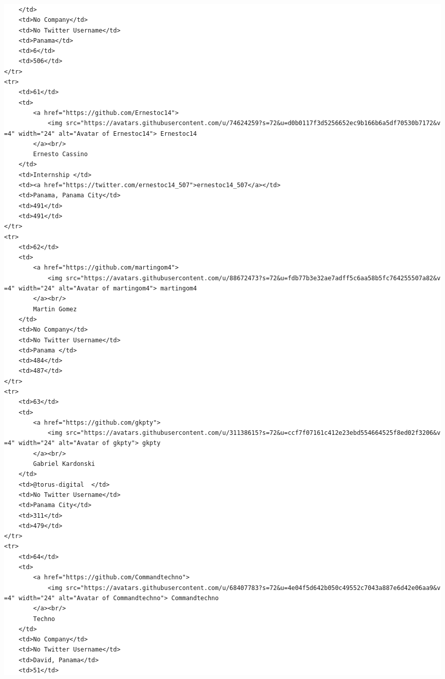 		</td>
		<td>No Company</td>
		<td>No Twitter Username</td>
		<td>Panama</td>
		<td>6</td>
		<td>506</td>
	</tr>
	<tr>
		<td>61</td>
		<td>
			<a href="https://github.com/Ernestoc14">
				<img src="https://avatars.githubusercontent.com/u/74624259?s=72&u=d0b0117f3d5256652ec9b166b6a5df70530b7172&v=4" width="24" alt="Avatar of Ernestoc14"> Ernestoc14
			</a><br/>
			Ernesto Cassino
		</td>
		<td>Internship </td>
		<td><a href="https://twitter.com/ernestoc14_507">ernestoc14_507</a></td>
		<td>Panama, Panama City</td>
		<td>491</td>
		<td>491</td>
	</tr>
	<tr>
		<td>62</td>
		<td>
			<a href="https://github.com/martingom4">
				<img src="https://avatars.githubusercontent.com/u/88672473?s=72&u=fdb77b3e32ae7adff5c6aa58b5fc764255507a82&v=4" width="24" alt="Avatar of martingom4"> martingom4
			</a><br/>
			Martin Gomez 
		</td>
		<td>No Company</td>
		<td>No Twitter Username</td>
		<td>Panama </td>
		<td>484</td>
		<td>487</td>
	</tr>
	<tr>
		<td>63</td>
		<td>
			<a href="https://github.com/gkpty">
				<img src="https://avatars.githubusercontent.com/u/31138615?s=72&u=ccf7f07161c412e23ebd554664525f8ed02f3206&v=4" width="24" alt="Avatar of gkpty"> gkpty
			</a><br/>
			Gabriel Kardonski
		</td>
		<td>@torus-digital  </td>
		<td>No Twitter Username</td>
		<td>Panama City</td>
		<td>311</td>
		<td>479</td>
	</tr>
	<tr>
		<td>64</td>
		<td>
			<a href="https://github.com/Commandtechno">
				<img src="https://avatars.githubusercontent.com/u/68407783?s=72&u=4e04f5d642b050c49552c7043a887e6d42e06aa9&v=4" width="24" alt="Avatar of Commandtechno"> Commandtechno
			</a><br/>
			Techno
		</td>
		<td>No Company</td>
		<td>No Twitter Username</td>
		<td>David, Panama</td>
		<td>51</td>